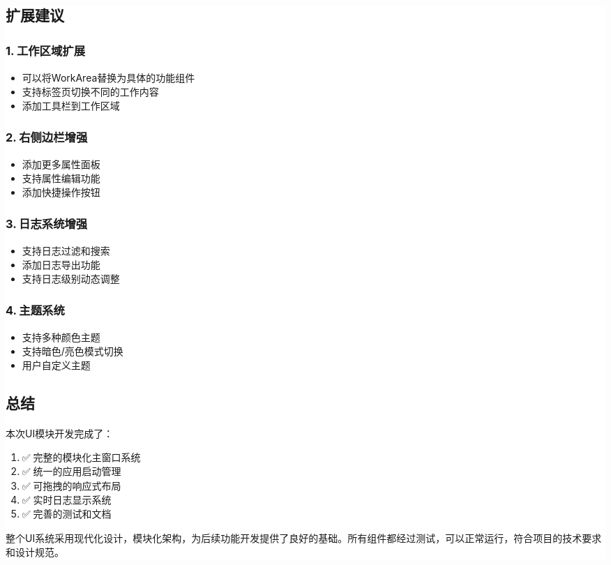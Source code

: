 ## 扩展建议

### 1. 工作区域扩展
- 可以将WorkArea替换为具体的功能组件
- 支持标签页切换不同的工作内容
- 添加工具栏到工作区域

### 2. 右侧边栏增强
- 添加更多属性面板
- 支持属性编辑功能
- 添加快捷操作按钮

### 3. 日志系统增强
- 支持日志过滤和搜索
- 添加日志导出功能
- 支持日志级别动态调整

### 4. 主题系统
- 支持多种颜色主题
- 支持暗色/亮色模式切换
- 用户自定义主题

## 总结

本次UI模块开发完成了：
1. ✅ 完整的模块化主窗口系统
2. ✅ 统一的应用启动管理
3. ✅ 可拖拽的响应式布局
4. ✅ 实时日志显示系统
5. ✅ 完善的测试和文档

整个UI系统采用现代化设计，模块化架构，为后续功能开发提供了良好的基础。所有组件都经过测试，可以正常运行，符合项目的技术要求和设计规范。 